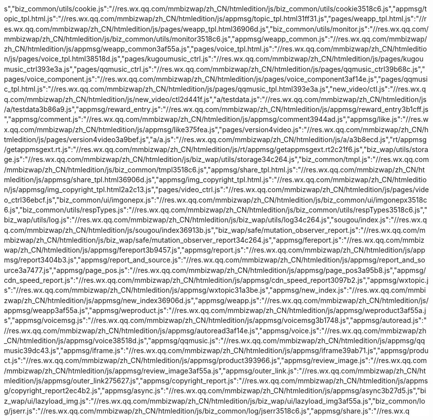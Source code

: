 s&quot;,&quot;biz_common/utils/cookie.js&quot;:&quot;//res.wx.qq.com/mmbizwap/zh_CN/htmledition/js/biz_common/utils/cookie3518c6.js&quot;,&quot;appmsg/topic_tpl.html.js&quot;:&quot;//res.wx.qq.com/mmbizwap/zh_CN/htmledition/js/appmsg/topic_tpl.html31ff31.js&quot;,&quot;pages/weapp_tpl.html.js&quot;:&quot;//res.wx.qq.com/mmbizwap/zh_CN/htmledition/js/pages/weapp_tpl.html36906d.js&quot;,&quot;biz_common/utils/monitor.js&quot;:&quot;//res.wx.qq.com/mmbizwap/zh_CN/htmledition/js/biz_common/utils/monitor3518c6.js&quot;,&quot;appmsg/weapp_common.js&quot;:&quot;//res.wx.qq.com/mmbizwap/zh_CN/htmledition/js/appmsg/weapp_common3af55a.js&quot;,&quot;pages/voice_tpl.html.js&quot;:&quot;//res.wx.qq.com/mmbizwap/zh_CN/htmledition/js/pages/voice_tpl.html38518d.js&quot;,&quot;pages/kugoumusic_ctrl.js&quot;:&quot;//res.wx.qq.com/mmbizwap/zh_CN/htmledition/js/pages/kugoumusic_ctrl393e3a.js&quot;,&quot;pages/qqmusic_ctrl.js&quot;:&quot;//res.wx.qq.com/mmbizwap/zh_CN/htmledition/js/pages/qqmusic_ctrl39b68c.js&quot;,&quot;pages/voice_component.js&quot;:&quot;//res.wx.qq.com/mmbizwap/zh_CN/htmledition/js/pages/voice_component3af14e.js&quot;,&quot;pages/qqmusic_tpl.html.js&quot;:&quot;//res.wx.qq.com/mmbizwap/zh_CN/htmledition/js/pages/qqmusic_tpl.html393e3a.js&quot;,&quot;new_video/ctl.js&quot;:&quot;//res.wx.qq.com/mmbizwap/zh_CN/htmledition/js/new_video/ctl2d441f.js&quot;,&quot;a/testdata.js&quot;:&quot;//res.wx.qq.com/mmbizwap/zh_CN/htmledition/js/a/testdata3b86a9.js&quot;,&quot;appmsg/reward_entry.js&quot;:&quot;//res.wx.qq.com/mmbizwap/zh_CN/htmledition/js/appmsg/reward_entry3b1cff.js&quot;,&quot;appmsg/comment.js&quot;:&quot;//res.wx.qq.com/mmbizwap/zh_CN/htmledition/js/appmsg/comment3944ad.js&quot;,&quot;appmsg/like.js&quot;:&quot;//res.wx.qq.com/mmbizwap/zh_CN/htmledition/js/appmsg/like375fea.js&quot;,&quot;pages/version4video.js&quot;:&quot;//res.wx.qq.com/mmbizwap/zh_CN/htmledition/js/pages/version4video3a9bef.js&quot;,&quot;a/a.js&quot;:&quot;//res.wx.qq.com/mmbizwap/zh_CN/htmledition/js/a/a3b8ecd.js&quot;,&quot;rt/appmsg/getappmsgext.rt.js&quot;:&quot;//res.wx.qq.com/mmbizwap/zh_CN/htmledition/js/rt/appmsg/getappmsgext.rt2c21f6.js&quot;,&quot;biz_wap/utils/storage.js&quot;:&quot;//res.wx.qq.com/mmbizwap/zh_CN/htmledition/js/biz_wap/utils/storage34c264.js&quot;,&quot;biz_common/tmpl.js&quot;:&quot;//res.wx.qq.com/mmbizwap/zh_CN/htmledition/js/biz_common/tmpl3518c6.js&quot;,&quot;appmsg/share_tpl.html.js&quot;:&quot;//res.wx.qq.com/mmbizwap/zh_CN/htmledition/js/appmsg/share_tpl.html36906d.js&quot;,&quot;appmsg/img_copyright_tpl.html.js&quot;:&quot;//res.wx.qq.com/mmbizwap/zh_CN/htmledition/js/appmsg/img_copyright_tpl.html2a2c13.js&quot;,&quot;pages/video_ctrl.js&quot;:&quot;//res.wx.qq.com/mmbizwap/zh_CN/htmledition/js/pages/video_ctrl36ebcf.js&quot;,&quot;biz_common/ui/imgonepx.js&quot;:&quot;//res.wx.qq.com/mmbizwap/zh_CN/htmledition/js/biz_common/ui/imgonepx3518c6.js&quot;,&quot;biz_common/utils/respTypes.js&quot;:&quot;//res.wx.qq.com/mmbizwap/zh_CN/htmledition/js/biz_common/utils/respTypes3518c6.js&quot;,&quot;biz_wap/utils/log.js&quot;:&quot;//res.wx.qq.com/mmbizwap/zh_CN/htmledition/js/biz_wap/utils/log34c264.js&quot;,&quot;sougou/index.js&quot;:&quot;//res.wx.qq.com/mmbizwap/zh_CN/htmledition/js/sougou/index36913b.js&quot;,&quot;biz_wap/safe/mutation_observer_report.js&quot;:&quot;//res.wx.qq.com/mmbizwap/zh_CN/htmledition/js/biz_wap/safe/mutation_observer_report34c264.js&quot;,&quot;appmsg/fereport.js&quot;:&quot;//res.wx.qq.com/mmbizwap/zh_CN/htmledition/js/appmsg/fereport3b9457.js&quot;,&quot;appmsg/report.js&quot;:&quot;//res.wx.qq.com/mmbizwap/zh_CN/htmledition/js/appmsg/report3404b3.js&quot;,&quot;appmsg/report_and_source.js&quot;:&quot;//res.wx.qq.com/mmbizwap/zh_CN/htmledition/js/appmsg/report_and_source3a7477.js&quot;,&quot;appmsg/page_pos.js&quot;:&quot;//res.wx.qq.com/mmbizwap/zh_CN/htmledition/js/appmsg/page_pos3a95b8.js&quot;,&quot;appmsg/cdn_speed_report.js&quot;:&quot;//res.wx.qq.com/mmbizwap/zh_CN/htmledition/js/appmsg/cdn_speed_report3097b2.js&quot;,&quot;appmsg/wxtopic.js&quot;:&quot;//res.wx.qq.com/mmbizwap/zh_CN/htmledition/js/appmsg/wxtopic31a3be.js&quot;,&quot;appmsg/new_index.js&quot;:&quot;//res.wx.qq.com/mmbizwap/zh_CN/htmledition/js/appmsg/new_index36906d.js&quot;,&quot;appmsg/weapp.js&quot;:&quot;//res.wx.qq.com/mmbizwap/zh_CN/htmledition/js/appmsg/weapp3af55a.js&quot;,&quot;appmsg/weproduct.js&quot;:&quot;//res.wx.qq.com/mmbizwap/zh_CN/htmledition/js/appmsg/weproduct3af55a.js&quot;,&quot;appmsg/voicemsg.js&quot;:&quot;//res.wx.qq.com/mmbizwap/zh_CN/htmledition/js/appmsg/voicemsg3b1748.js&quot;,&quot;appmsg/autoread.js&quot;:&quot;//res.wx.qq.com/mmbizwap/zh_CN/htmledition/js/appmsg/autoread3af14e.js&quot;,&quot;appmsg/voice.js&quot;:&quot;//res.wx.qq.com/mmbizwap/zh_CN/htmledition/js/appmsg/voice38518d.js&quot;,&quot;appmsg/qqmusic.js&quot;:&quot;//res.wx.qq.com/mmbizwap/zh_CN/htmledition/js/appmsg/qqmusic39dc43.js&quot;,&quot;appmsg/iframe.js&quot;:&quot;//res.wx.qq.com/mmbizwap/zh_CN/htmledition/js/appmsg/iframe39ab71.js&quot;,&quot;appmsg/product.js&quot;:&quot;//res.wx.qq.com/mmbizwap/zh_CN/htmledition/js/appmsg/product393966.js&quot;,&quot;appmsg/review_image.js&quot;:&quot;//res.wx.qq.com/mmbizwap/zh_CN/htmledition/js/appmsg/review_image3af55a.js&quot;,&quot;appmsg/outer_link.js&quot;:&quot;//res.wx.qq.com/mmbizwap/zh_CN/htmledition/js/appmsg/outer_link275627.js&quot;,&quot;appmsg/copyright_report.js&quot;:&quot;//res.wx.qq.com/mmbizwap/zh_CN/htmledition/js/appmsg/copyright_report2ec4b2.js&quot;,&quot;appmsg/async.js&quot;:&quot;//res.wx.qq.com/mmbizwap/zh_CN/htmledition/js/appmsg/async3b27d5.js&quot;,&quot;biz_wap/ui/lazyload_img.js&quot;:&quot;//res.wx.qq.com/mmbizwap/zh_CN/htmledition/js/biz_wap/ui/lazyload_img3af55a.js&quot;,&quot;biz_common/log/jserr.js&quot;:&quot;//res.wx.qq.com/mmbizwap/zh_CN/htmledition/js/biz_common/log/jserr3518c6.js&quot;,&quot;appmsg/share.js&quot;:&quot;//res.wx.q